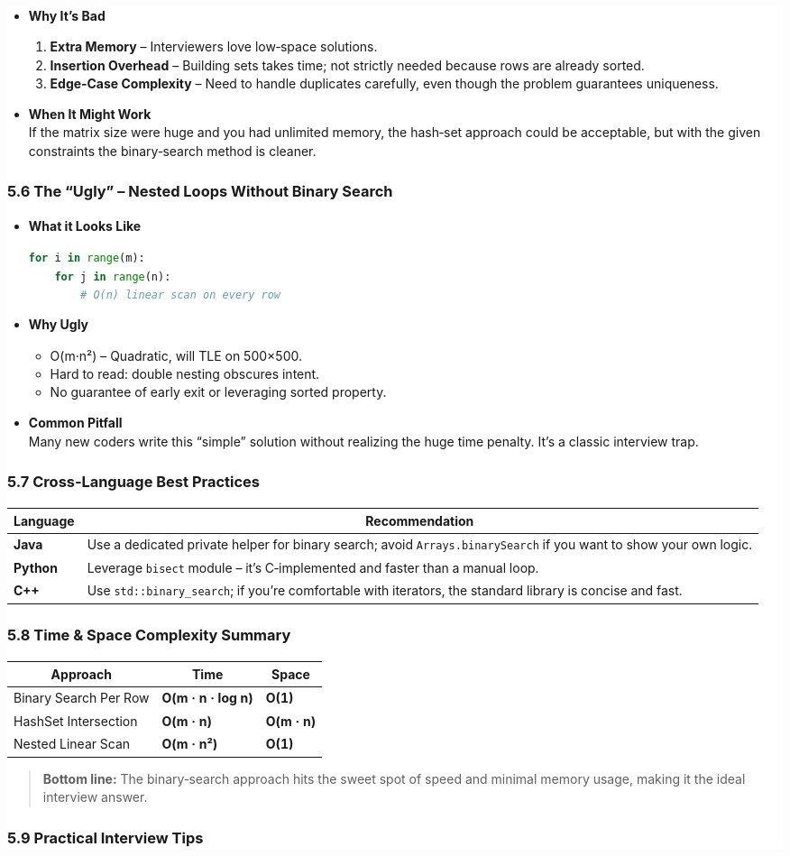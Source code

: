- **Why It’s Bad**  
  1. **Extra Memory** – Interviewers love low‑space solutions.  
  2. **Insertion Overhead** – Building sets takes time; not strictly needed because rows are already sorted.  
  3. **Edge‑Case Complexity** – Need to handle duplicates carefully, even though the problem guarantees uniqueness.

- **When It Might Work**  
  If the matrix size were huge and you had unlimited memory, the hash‑set approach could be acceptable, but with the given constraints the binary‑search method is cleaner.

### 5.6 The “Ugly” – Nested Loops Without Binary Search

- **What it Looks Like**  

  ```python
  for i in range(m):
      for j in range(n):
          # O(n) linear scan on every row
  ```

- **Why Ugly**  
  - O(m·n²) – Quadratic, will TLE on 500×500.  
  - Hard to read: double nesting obscures intent.  
  - No guarantee of early exit or leveraging sorted property.

- **Common Pitfall**  
  Many new coders write this “simple” solution without realizing the huge time penalty. It’s a classic interview trap.

### 5.7 Cross‑Language Best Practices

| Language | Recommendation |
|----------|----------------|
| **Java** | Use a dedicated private helper for binary search; avoid `Arrays.binarySearch` if you want to show your own logic. |
| **Python** | Leverage `bisect` module – it’s C‑implemented and faster than a manual loop. |
| **C++** | Use `std::binary_search`; if you’re comfortable with iterators, the standard library is concise and fast. |

### 5.8 Time & Space Complexity Summary

| Approach | Time | Space |
|----------|------|-------|
| Binary Search Per Row | **O(m · n · log n)** | **O(1)** |
| HashSet Intersection | **O(m · n)** | **O(m · n)** |
| Nested Linear Scan | **O(m · n²)** | **O(1)** |

> **Bottom line:** The binary‑search approach hits the sweet spot of speed and minimal memory usage, making it the ideal interview answer.

### 5.9 Practical Interview Tips
